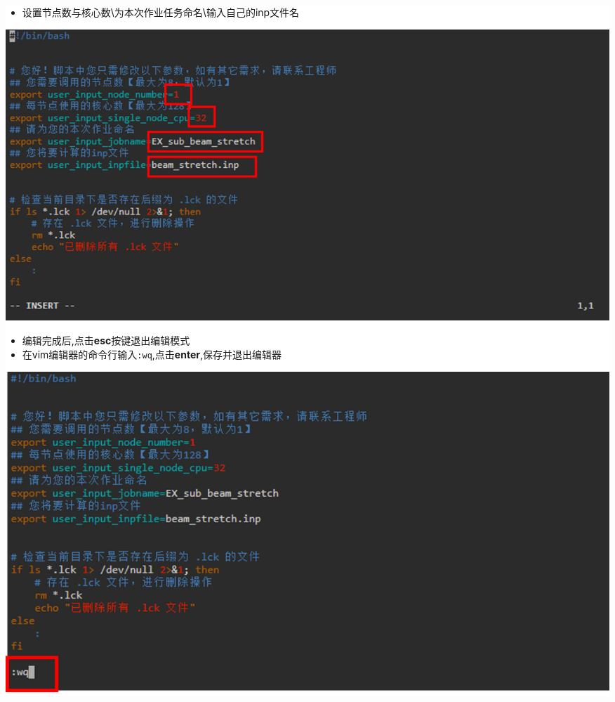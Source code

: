- 设置节点数与核心数\为本次作业任务命名\输入自己的inp文件名

![展示demo](figs/script_sub_teaching/edit_demo.png)

- 编辑完成后,点击**esc**按键退出编辑模式
- 在vim编辑器的命令行输入```:wq```,点击**enter**,保存并退出编辑器

![展示demo](figs/script_sub_teaching/wq.png)
